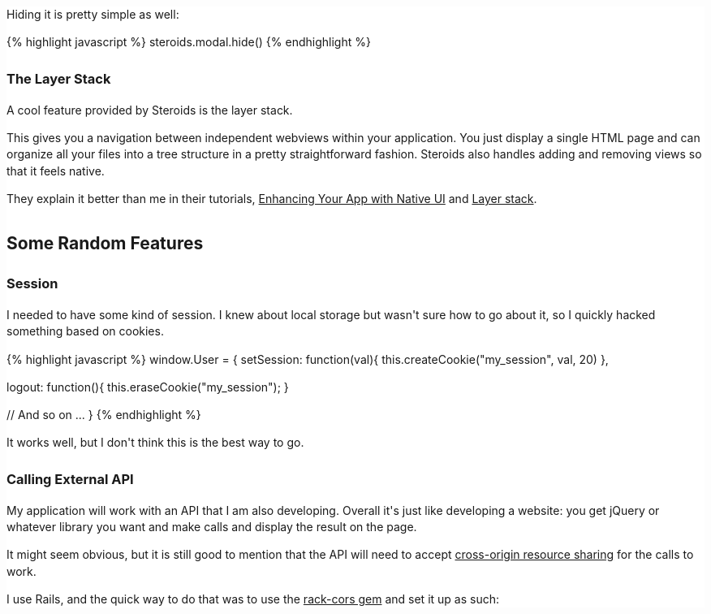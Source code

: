 Hiding it is pretty simple as well:

{% highlight javascript %}
steroids.modal.hide()
{% endhighlight %}

### The Layer Stack

A cool feature provided by Steroids is the layer stack.

This gives you a navigation between independent webviews within your
application. You just display a single HTML page and can organize all
your files into a tree structure in a pretty straightforward fashion.
Steroids also handles adding and removing views so that it feels native.

They explain it better than me in their tutorials,
[Enhancing Your App with Native UI](http://academy.appgyver.com/courses/15/lessons/10)
and
[Layer stack](http://academy.appgyver.com/courses/4/lessons/12).

## Some Random Features

### Session

I needed to have some kind of session. I knew about local storage but
wasn't sure how to go about it, so I quickly hacked something based on
cookies.

{% highlight javascript %}
window.User = {
  setSession: function(val){
    this.createCookie("my_session", val, 20)
  },

  logout: function(){
    this.eraseCookie("my_session");
  }

  // And so on ...
}
{% endhighlight %}

It works well, but I don't think this is the best way to go.

### Calling External API

My application will work with an API that I am also developing.
Overall it's just like developing a website: you get jQuery or whatever
library you want and make calls and display the result on the page.

It might seem obvious, but it is still good to mention that the API will need to accept
[cross-origin resource sharing](http://en.wikipedia.org/wiki/Cross-origin_resource_sharing)
for the calls to work.

I use Rails, and the quick way to do that was to use the
[rack-cors gem](https://github.com/cyu/rack-cors)
and set it up as such:
